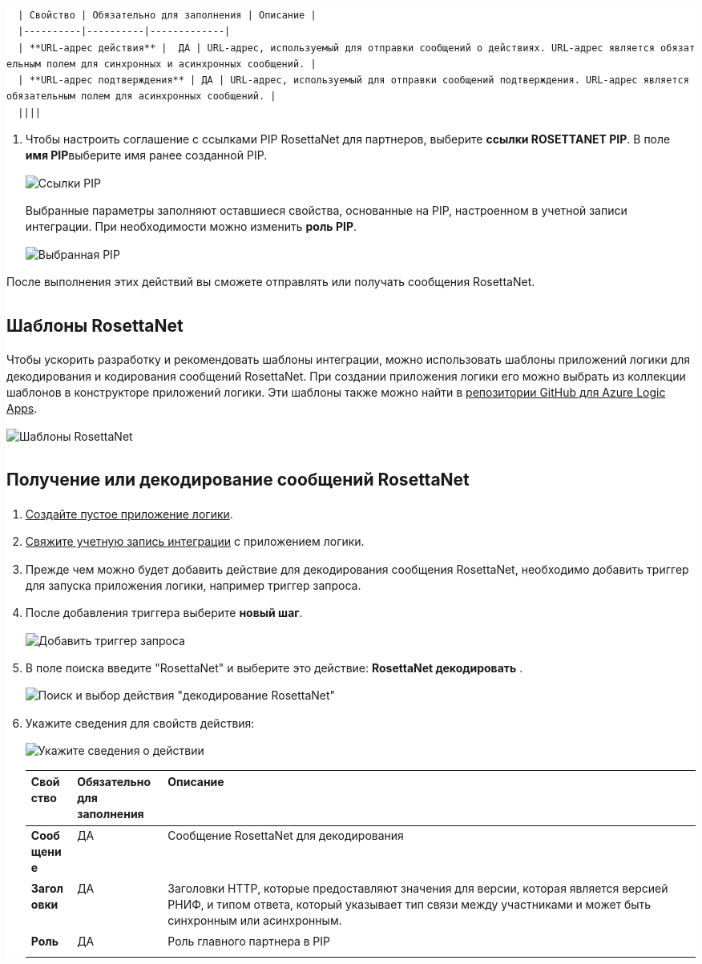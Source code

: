       | Свойство | Обязательно для заполнения | Описание |
      |----------|----------|-------------|
      | **URL-адрес действия** |  ДА | URL-адрес, используемый для отправки сообщений о действиях. URL-адрес является обязательным полем для синхронных и асинхронных сообщений. |
      | **URL-адрес подтверждения** | ДА | URL-адрес, используемый для отправки сообщений подтверждения. URL-адрес является обязательным полем для асинхронных сообщений. |
      ||||

1. Чтобы настроить соглашение с ссылками PIP RosettaNet для партнеров, выберите **ссылки ROSETTANET PIP**. В поле **имя PIP**выберите имя ранее созданной PIP.

   ![Ссылки PIP](media/logic-apps-enterprise-integration-rosettanet/add-agreement-pip-details.png)

   Выбранные параметры заполняют оставшиеся свойства, основанные на PIP, настроенном в учетной записи интеграции. При необходимости можно изменить **роль PIP**.

   ![Выбранная PIP](media/logic-apps-enterprise-integration-rosettanet/add-agreement-selected-pip.png)

После выполнения этих действий вы сможете отправлять или получать сообщения RosettaNet.

## <a name="rosettanet-templates"></a>Шаблоны RosettaNet

Чтобы ускорить разработку и рекомендовать шаблоны интеграции, можно использовать шаблоны приложений логики для декодирования и кодирования сообщений RosettaNet. При создании приложения логики его можно выбрать из коллекции шаблонов в конструкторе приложений логики. Эти шаблоны также можно найти в [репозитории GitHub для Azure Logic Apps](https://github.com/Azure/logicapps).

![Шаблоны RosettaNet](media/logic-apps-enterprise-integration-rosettanet/decode-encode-rosettanet-templates.png)

## <a name="receive-or-decode-rosettanet-messages"></a>Получение или декодирование сообщений RosettaNet

1. [Создайте пустое приложение логики](quickstart-create-first-logic-app-workflow.md).

1. [Свяжите учетную запись интеграции](logic-apps-enterprise-integration-create-integration-account.md#link-account) с приложением логики.

1. Прежде чем можно будет добавить действие для декодирования сообщения RosettaNet, необходимо добавить триггер для запуска приложения логики, например триггер запроса.

1. После добавления триггера выберите **новый шаг**.

   ![Добавить триггер запроса](media/logic-apps-enterprise-integration-rosettanet/request-trigger.png)

1. В поле поиска введите "RosettaNet" и выберите это действие: **RosettaNet декодировать** .

   ![Поиск и выбор действия "декодирование RosettaNet"](media/logic-apps-enterprise-integration-rosettanet/select-decode-rosettanet-action.png)

1. Укажите сведения для свойств действия:

   ![Укажите сведения о действии](media/logic-apps-enterprise-integration-rosettanet/decode-action-details.png)

   | Свойство | Обязательно для заполнения | Описание |
   |----------|----------|-------------|
   | **Сообщение** | ДА | Сообщение RosettaNet для декодирования  |
   | **Заголовки** | ДА | Заголовки HTTP, которые предоставляют значения для версии, которая является версией РНИФ, и типом ответа, который указывает тип связи между участниками и может быть синхронным или асинхронным. |
   | **Роль** | ДА | Роль главного партнера в PIP |
   ||||
